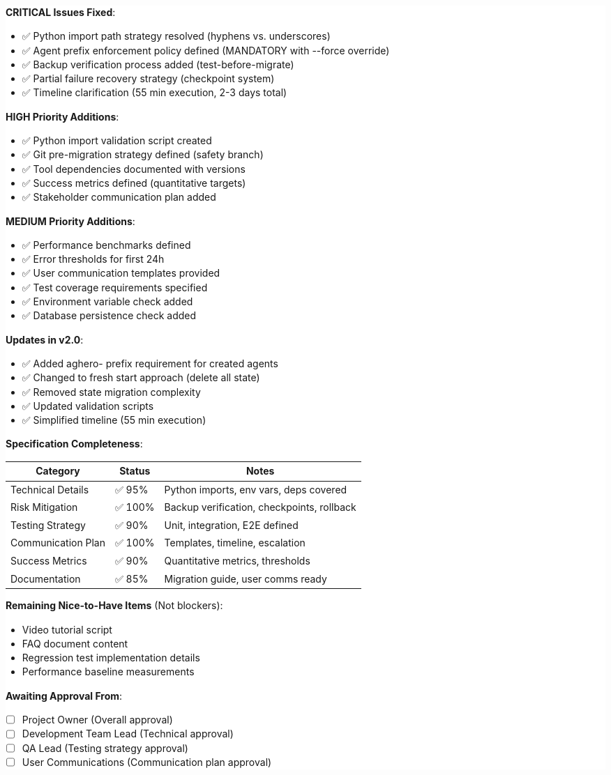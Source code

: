 **CRITICAL Issues Fixed**:
- ✅ Python import path strategy resolved (hyphens vs. underscores)
- ✅ Agent prefix enforcement policy defined (MANDATORY with --force override)
- ✅ Backup verification process added (test-before-migrate)
- ✅ Partial failure recovery strategy (checkpoint system)
- ✅ Timeline clarification (55 min execution, 2-3 days total)

**HIGH Priority Additions**:
- ✅ Python import validation script created
- ✅ Git pre-migration strategy defined (safety branch)
- ✅ Tool dependencies documented with versions
- ✅ Success metrics defined (quantitative targets)
- ✅ Stakeholder communication plan added

**MEDIUM Priority Additions**:
- ✅ Performance benchmarks defined
- ✅ Error thresholds for first 24h
- ✅ User communication templates provided
- ✅ Test coverage requirements specified
- ✅ Environment variable check added
- ✅ Database persistence check added

**Updates in v2.0**:
- ✅ Added aghero- prefix requirement for created agents
- ✅ Changed to fresh start approach (delete all state)
- ✅ Removed state migration complexity
- ✅ Updated validation scripts
- ✅ Simplified timeline (55 min execution)

**Specification Completeness**:

| Category | Status | Notes |
|----------|--------|-------|
| Technical Details | ✅ 95% | Python imports, env vars, deps covered |
| Risk Mitigation | ✅ 100% | Backup verification, checkpoints, rollback |
| Testing Strategy | ✅ 90% | Unit, integration, E2E defined |
| Communication Plan | ✅ 100% | Templates, timeline, escalation |
| Success Metrics | ✅ 90% | Quantitative metrics, thresholds |
| Documentation | ✅ 85% | Migration guide, user comms ready |

**Remaining Nice-to-Have Items** (Not blockers):
- Video tutorial script
- FAQ document content
- Regression test implementation details
- Performance baseline measurements

**Awaiting Approval From**:
- [ ] Project Owner (Overall approval)
- [ ] Development Team Lead (Technical approval)
- [ ] QA Lead (Testing strategy approval)
- [ ] User Communications (Communication plan approval)
